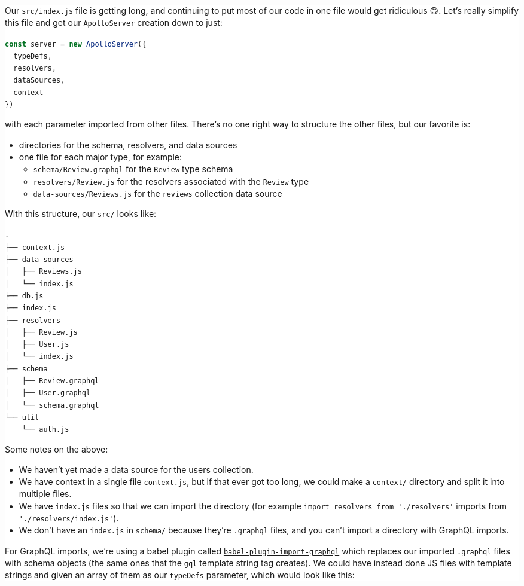 Our `src/index.js` file is getting long, and continuing to put most of our code in one file would get ridiculous 😄. Let’s really simplify this file and get our `ApolloServer` creation down to just:

```js
const server = new ApolloServer({
  typeDefs,
  resolvers,
  dataSources,
  context
})
``` 

with each parameter imported from other files. There’s no one right way to structure the other files, but our favorite is:

- directories for the schema, resolvers, and data sources
- one file for each major type, for example:
  - `schema/Review.graphql` for the `Review` type schema
  - `resolvers/Review.js` for the resolvers associated with the `Review` type 
  - `data-sources/Reviews.js` for the `reviews` collection data source

With this structure, our `src/` looks like:

```
.
├── context.js
├── data-sources
│   ├── Reviews.js
│   └── index.js
├── db.js
├── index.js
├── resolvers
│   ├── Review.js
│   ├── User.js
│   └── index.js
├── schema
│   ├── Review.graphql
│   ├── User.graphql
│   └── schema.graphql
└── util
    └── auth.js
```

Some notes on the above:

- We haven’t yet made a data source for the users collection.
- We have context in a single file `context.js`, but if that ever got too long, we could make a `context/` directory and split it into multiple files.
- We have `index.js` files so that we can import the directory (for example `import resolvers from './resolvers'` imports from `'./resolvers/index.js'`). 
- We don’t have an `index.js` in `schema/` because they’re `.graphql` files, and you can’t import a directory with GraphQL imports.

For GraphQL imports, we’re using a babel plugin called [`babel-plugin-import-graphql`](https://github.com/detrohutt/babel-plugin-import-graphql) which replaces our imported `.graphql` files with schema objects (the same ones that the `gql` template string tag creates). We could have instead done JS files with template strings and given an array of them as our `typeDefs` parameter, which would look like this:
